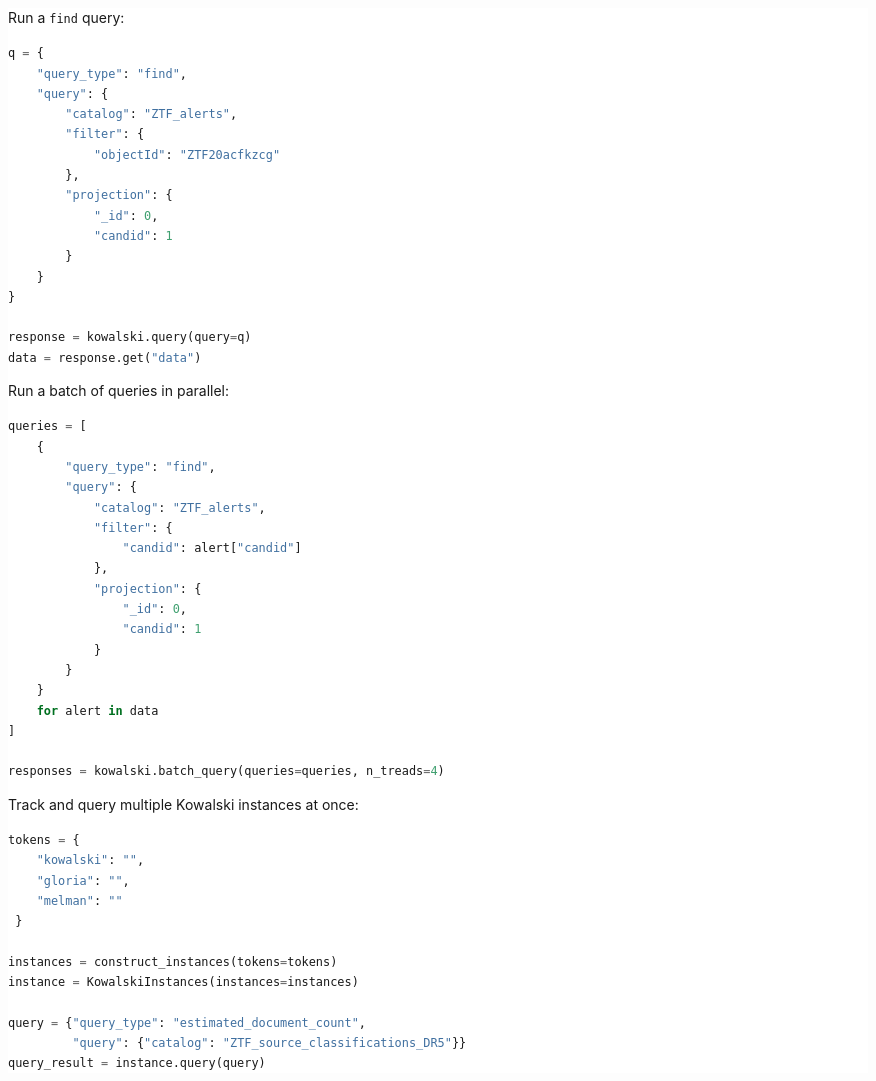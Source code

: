 Run a `find` query:

```python
q = {
    "query_type": "find",
    "query": {
        "catalog": "ZTF_alerts",
        "filter": {
            "objectId": "ZTF20acfkzcg"
        },
        "projection": {
            "_id": 0,
            "candid": 1
        }
    }
}

response = kowalski.query(query=q)
data = response.get("data")
```

Run a batch of queries in parallel:

```python
queries = [
    {
        "query_type": "find",
        "query": {
            "catalog": "ZTF_alerts",
            "filter": {
                "candid": alert["candid"]
            },
            "projection": {
                "_id": 0,
                "candid": 1
            }
        }
    }
    for alert in data
]

responses = kowalski.batch_query(queries=queries, n_treads=4)
```

Track and query multiple Kowalski instances at once:

```python
tokens = {
    "kowalski": "",
    "gloria": "",
    "melman": ""
 }

instances = construct_instances(tokens=tokens)
instance = KowalskiInstances(instances=instances)

query = {"query_type": "estimated_document_count",
         "query": {"catalog": "ZTF_source_classifications_DR5"}}
query_result = instance.query(query)
```
